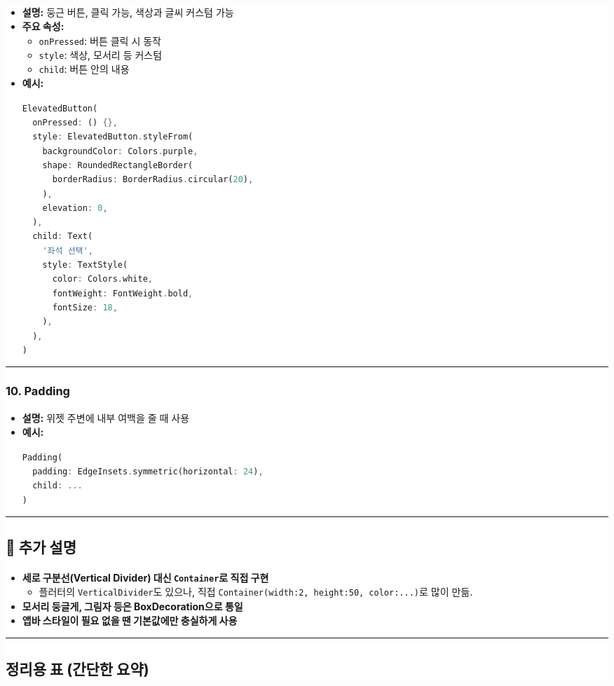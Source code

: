 - **설명:** 둥근 버튼, 클릭 가능, 색상과 글씨 커스텀 가능
- **주요 속성:**
  - `onPressed`: 버튼 클릭 시 동작
  - `style`: 색상, 모서리 등 커스텀
  - `child`: 버튼 안의 내용
- **예시:**
    ```dart
    ElevatedButton(
      onPressed: () {},
      style: ElevatedButton.styleFrom(
        backgroundColor: Colors.purple,
        shape: RoundedRectangleBorder(
          borderRadius: BorderRadius.circular(20),
        ),
        elevation: 0,
      ),
      child: Text(
        '좌석 선택',
        style: TextStyle(
          color: Colors.white,
          fontWeight: FontWeight.bold,
          fontSize: 18,
        ),
      ),
    )
    ```

---

### 10. Padding

- **설명:** 위젯 주변에 내부 여백을 줄 때 사용
- **예시:**
    ```dart
    Padding(
      padding: EdgeInsets.symmetric(horizontal: 24),
      child: ...
    )
    ```

---

## 👀 추가 설명

- **세로 구분선(Vertical Divider) 대신 `Container`로 직접 구현**
  - 플러터의 `VerticalDivider`도 있으나, 직접 `Container(width:2, height:50, color:...)`로 많이 만듦.
- **모서리 둥글게, 그림자 등은 BoxDecoration으로 통일**
- **앱바 스타일이 필요 없을 땐 기본값에만 충실하게 사용**

---

## 정리용 표 (간단한 요약)
